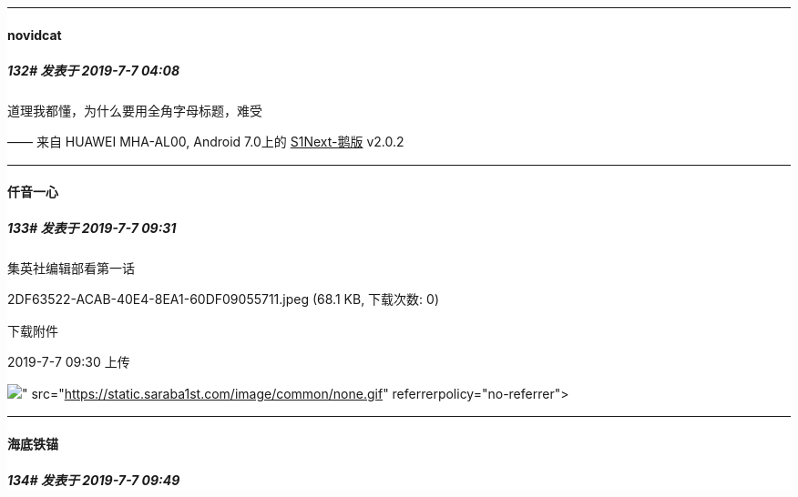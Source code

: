 





-----

####  novidcat  
##### 132#       发表于 2019-7-7 04:08




道理我都懂，为什么要用全角字母标题，难受

—— 来自 HUAWEI MHA-AL00, Android 7.0上的 [S1Next-鹅版](https://github.com/ykrank/S1-Next/releases) v2.0.2







-----

####  仟音一心  
##### 133#       发表于 2019-7-7 09:31




集英社编辑部看第一话






2DF63522-ACAB-40E4-8EA1-60DF09055711.jpeg
(68.1 KB, 下载次数: 0)




下载附件


2019-7-7 09:30 上传









<img src="https://img.saraba1st.com/forum/201907/07/093011xjtggzgg4hwemhfj.jpeg" referrerpolicy="no-referrer">" src="https://static.saraba1st.com/image/common/none.gif" referrerpolicy="no-referrer">












-----

####  海底铁锚  
##### 134#       发表于 2019-7-7 09:49
